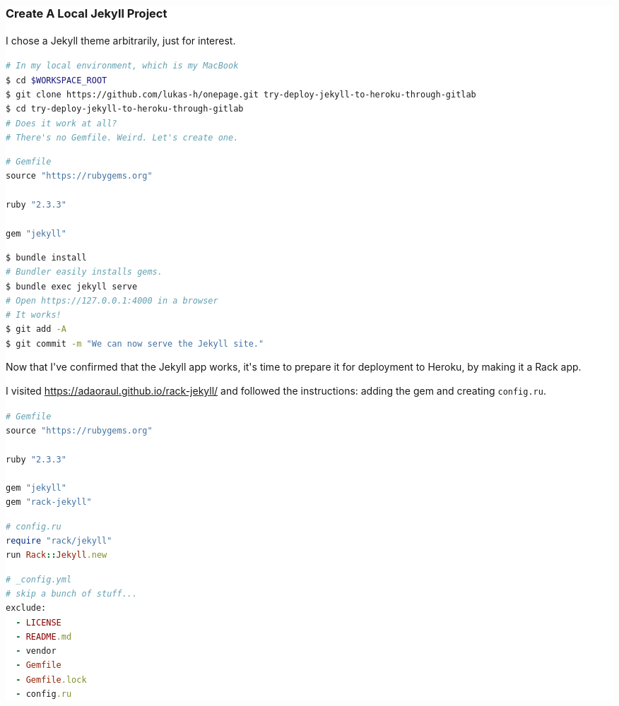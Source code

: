 ### Create A Local Jekyll Project

I chose a Jekyll theme arbitrarily, just for interest.

```bash
# In my local environment, which is my MacBook
$ cd $WORKSPACE_ROOT
$ git clone https://github.com/lukas-h/onepage.git try-deploy-jekyll-to-heroku-through-gitlab
$ cd try-deploy-jekyll-to-heroku-through-gitlab
# Does it work at all?
# There's no Gemfile. Weird. Let's create one.
```

```ruby
# Gemfile
source "https://rubygems.org"

ruby "2.3.3"

gem "jekyll"
```

```bash
$ bundle install
# Bundler easily installs gems.
$ bundle exec jekyll serve
# Open https://127.0.0.1:4000 in a browser
# It works!
$ git add -A
$ git commit -m "We can now serve the Jekyll site."
```

Now that I've confirmed that the Jekyll app works, it's time to prepare it for deployment to Heroku, by making it a Rack app.

I visited <https://adaoraul.github.io/rack-jekyll/> and followed the instructions: adding the gem and creating `config.ru`.

```ruby
# Gemfile
source "https://rubygems.org"

ruby "2.3.3"

gem "jekyll"
gem "rack-jekyll"
```

```ruby
# config.ru
require "rack/jekyll"
run Rack::Jekyll.new
```

```ruby
# _config.yml
# skip a bunch of stuff...
exclude:
  - LICENSE
  - README.md
  - vendor
  - Gemfile
  - Gemfile.lock
  - config.ru
```

